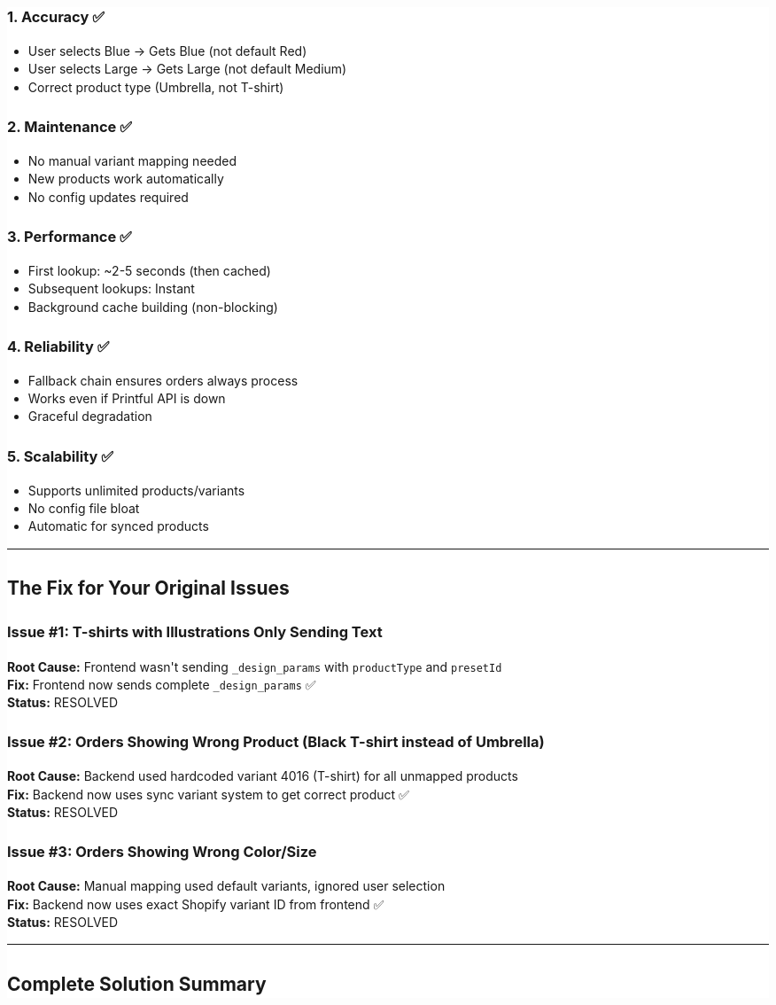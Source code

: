 ### 1. Accuracy ✅
- User selects Blue → Gets Blue (not default Red)
- User selects Large → Gets Large (not default Medium)
- Correct product type (Umbrella, not T-shirt)

### 2. Maintenance ✅
- No manual variant mapping needed
- New products work automatically
- No config updates required

### 3. Performance ✅
- First lookup: ~2-5 seconds (then cached)
- Subsequent lookups: Instant
- Background cache building (non-blocking)

### 4. Reliability ✅
- Fallback chain ensures orders always process
- Works even if Printful API is down
- Graceful degradation

### 5. Scalability ✅
- Supports unlimited products/variants
- No config file bloat
- Automatic for synced products

---

## The Fix for Your Original Issues

### Issue #1: T-shirts with Illustrations Only Sending Text
**Root Cause:** Frontend wasn't sending `_design_params` with `productType` and `presetId`  
**Fix:** Frontend now sends complete `_design_params` ✅  
**Status:** RESOLVED

### Issue #2: Orders Showing Wrong Product (Black T-shirt instead of Umbrella)
**Root Cause:** Backend used hardcoded variant 4016 (T-shirt) for all unmapped products  
**Fix:** Backend now uses sync variant system to get correct product ✅  
**Status:** RESOLVED

### Issue #3: Orders Showing Wrong Color/Size
**Root Cause:** Manual mapping used default variants, ignored user selection  
**Fix:** Backend now uses exact Shopify variant ID from frontend ✅  
**Status:** RESOLVED

---

## Complete Solution Summary
